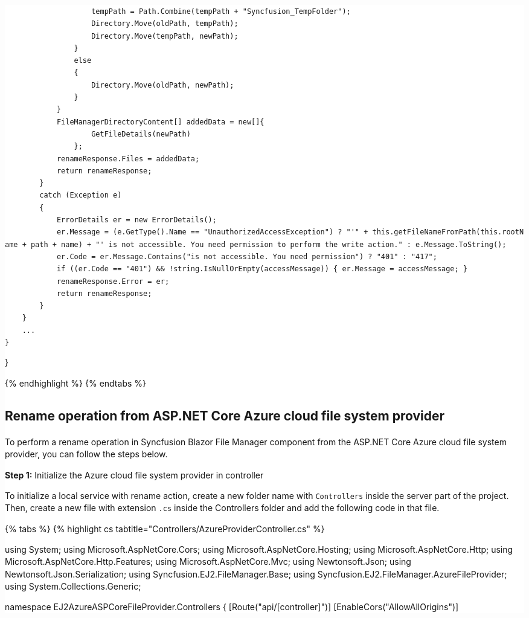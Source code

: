                         tempPath = Path.Combine(tempPath + "Syncfusion_TempFolder");
                        Directory.Move(oldPath, tempPath);
                        Directory.Move(tempPath, newPath);
                    }
                    else
                    {
                        Directory.Move(oldPath, newPath);
                    }
                }
                FileManagerDirectoryContent[] addedData = new[]{
                        GetFileDetails(newPath)
                    };
                renameResponse.Files = addedData;
                return renameResponse;
            }
            catch (Exception e)
            {
                ErrorDetails er = new ErrorDetails();
                er.Message = (e.GetType().Name == "UnauthorizedAccessException") ? "'" + this.getFileNameFromPath(this.rootName + path + name) + "' is not accessible. You need permission to perform the write action." : e.Message.ToString();
                er.Code = er.Message.Contains("is not accessible. You need permission") ? "401" : "417";
                if ((er.Code == "401") && !string.IsNullOrEmpty(accessMessage)) { er.Message = accessMessage; }
                renameResponse.Error = er;
                return renameResponse;
            }
        }
        ...
    }

}

{% endhighlight %}
{% endtabs %}

## Rename operation from ASP.NET Core Azure cloud file system provider

To perform a rename operation in Syncfusion Blazor File Manager component from the ASP.NET Core Azure cloud file system provider, you can follow the steps below.

**Step 1:** Initialize the Azure cloud file system provider in controller

To initialize a local service with rename action, create a new folder name with `Controllers` inside the server part of the project. Then, create a new file with extension `.cs` inside the Controllers folder and add the following code in that file.

{% tabs %}
{% highlight cs tabtitle="Controllers/AzureProviderController.cs" %}

using System;
using Microsoft.AspNetCore.Cors;
using Microsoft.AspNetCore.Hosting;
using Microsoft.AspNetCore.Http;
using Microsoft.AspNetCore.Http.Features;
using Microsoft.AspNetCore.Mvc;
using Newtonsoft.Json;
using Newtonsoft.Json.Serialization;
using Syncfusion.EJ2.FileManager.Base;
using Syncfusion.EJ2.FileManager.AzureFileProvider;
using System.Collections.Generic;

namespace EJ2AzureASPCoreFileProvider.Controllers
{
    [Route("api/[controller]")]
    [EnableCors("AllowAllOrigins")]